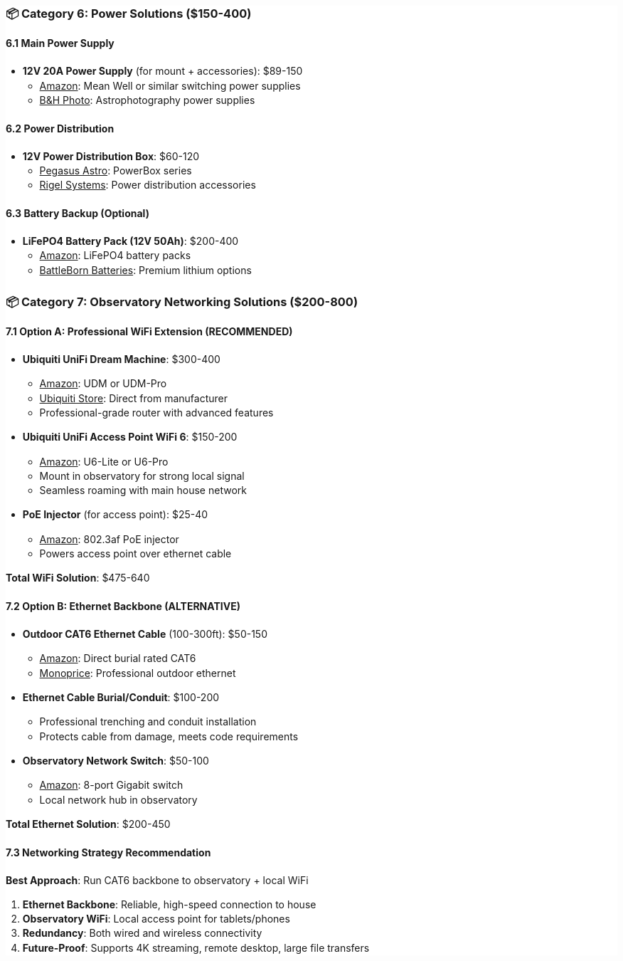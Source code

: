 ### **📦 Category 6: Power Solutions ($150-400)**

#### **6.1 Main Power Supply**
- **12V 20A Power Supply** (for mount + accessories): $89-150
  - [Amazon](https://amazon.com): Mean Well or similar switching power supplies
  - [B&H Photo](https://bhphotovideo.com): Astrophotography power supplies

#### **6.2 Power Distribution**
- **12V Power Distribution Box**: $60-120
  - [Pegasus Astro](https://pegasusastro.com): PowerBox series
  - [Rigel Systems](https://rigelsys.com): Power distribution accessories

#### **6.3 Battery Backup (Optional)**
- **LiFePO4 Battery Pack (12V 50Ah)**: $200-400
  - [Amazon](https://amazon.com): LiFePO4 battery packs
  - [BattleBorn Batteries](https://battleborn.com): Premium lithium options

### **📦 Category 7: Observatory Networking Solutions ($200-800)**

#### **7.1 Option A: Professional WiFi Extension (RECOMMENDED)**
- **Ubiquiti UniFi Dream Machine**: $300-400
  - [Amazon](https://amazon.com): UDM or UDM-Pro
  - [Ubiquiti Store](https://store.ui.com): Direct from manufacturer
  - Professional-grade router with advanced features

- **Ubiquiti UniFi Access Point WiFi 6**: $150-200
  - [Amazon](https://amazon.com): U6-Lite or U6-Pro
  - Mount in observatory for strong local signal
  - Seamless roaming with main house network

- **PoE Injector** (for access point): $25-40
  - [Amazon](https://amazon.com): 802.3af PoE injector
  - Powers access point over ethernet cable

**Total WiFi Solution**: $475-640

#### **7.2 Option B: Ethernet Backbone (ALTERNATIVE)**
- **Outdoor CAT6 Ethernet Cable** (100-300ft): $50-150
  - [Amazon](https://amazon.com): Direct burial rated CAT6
  - [Monoprice](https://monoprice.com): Professional outdoor ethernet

- **Ethernet Cable Burial/Conduit**: $100-200
  - Professional trenching and conduit installation
  - Protects cable from damage, meets code requirements

- **Observatory Network Switch**: $50-100
  - [Amazon](https://amazon.com): 8-port Gigabit switch
  - Local network hub in observatory

**Total Ethernet Solution**: $200-450

#### **7.3 Networking Strategy Recommendation**
**Best Approach**: Run CAT6 backbone to observatory + local WiFi
1. **Ethernet Backbone**: Reliable, high-speed connection to house
2. **Observatory WiFi**: Local access point for tablets/phones
3. **Redundancy**: Both wired and wireless connectivity
4. **Future-Proof**: Supports 4K streaming, remote desktop, large file transfers
